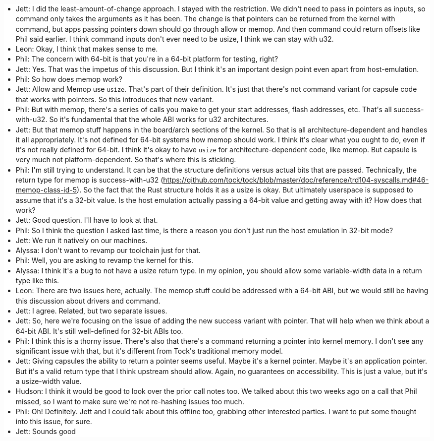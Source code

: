  * Jett: I did the least-amount-of-change approach. I stayed with the restriction. We didn't need to pass in pointers as inputs, so command only takes the arguments as it has been. The change is that pointers can be returned from the kernel with command, but apps passing pointers down should go through allow or memop. And then command could return offsets like Phil said earlier. I think command inputs don't ever need to be usize, I think we can stay with u32.
 * Leon: Okay, I think that makes sense to me.
 * Phil: The concern with 64-bit is that you're in a 64-bit platform for testing, right?
 * Jett: Yes. That was the impetus of this discussion. But I think it's an important design point even apart from host-emulation.
 * Phil: So how does memop work?
 * Jett: Allow and Memop use `usize`. That's part of their definition. It's just that there's not command variant for capsule code that works with pointers. So this introduces that new variant.
 * Phil: But with memop, there's a series of calls you make to get your start addresses, flash addresses, etc. That's all success-with-u32. So it's fundamental that the whole ABI works for u32 architectures.
 * Jett: But that memop stuff happens in the board/arch sections of the kernel. So that is all architecture-dependent and handles it all appropriately. It's not defined for 64-bit systems how memop should work. I think it's clear what you ought to do, even if it's not really defined for 64-bit. I think it's okay to have `usize` for architecture-dependent code, like memop. But capsule is very much not platform-dependent. So that's where this is sticking.
 * Phil: I'm still trying to understand. It can be that the structure definitions versus actual bits that are passed. Technically, the return type for memop is success-with-u32 (https://github.com/tock/tock/blob/master/doc/reference/trd104-syscalls.md#46-memop-class-id-5). So the fact that the Rust structure holds it as a usize is okay. But ultimately userspace is supposed to assume that it's a 32-bit value. Is the host emulation actually passing a 64-bit value and getting away with it? How does that work?
 * Jett: Good question. I'll have to look at that.
 * Phil: So I think the question I asked last time, is there a reason you don't just run the host emulation in 32-bit mode?
 * Jett: We run it natively on our machines.
 * Alyssa: I don't want to revamp our toolchain just for that.
 * Phil: Well, you are asking to revamp the kernel for this.
 * Alyssa: I think it's a bug to not have a usize return type. In my opinion, you should allow some variable-width data in a return type like this.
 * Leon: There are two issues here, actually. The memop stuff could be addressed with a 64-bit ABI, but we would still be having this discussion about drivers and command.
 * Jett: I agree. Related, but two separate issues.
 * Jett: So, here we're focusing on the issue of adding the new success variant with pointer. That will help when we think about a 64-bit ABI. It's still well-defined for 32-bit ABIs too.
 * Phil: I think this is a thorny issue. There's also that there's a command returning a pointer into kernel memory. I don't see any significant issue with that, but it's different from Tock's traditional memory model.
 * Jett: Giving capsules the ability to return a pointer seems useful. Maybe it's a kernel pointer. Maybe it's an application pointer. But it's a valid return type that I think upstream should allow. Again, no guarantees on accessibility. This is just a value, but it's a usize-width value.
 * Hudson: I think it would be good to look over the prior call notes too. We talked about this two weeks ago on a call that Phil missed, so I want to make sure we're not re-hashing issues too much.
 * Phil: Oh! Definitely. Jett and I could talk about this offline too, grabbing other interested parties. I want to put some thought into this issue, for sure.
 * Jett: Sounds good

